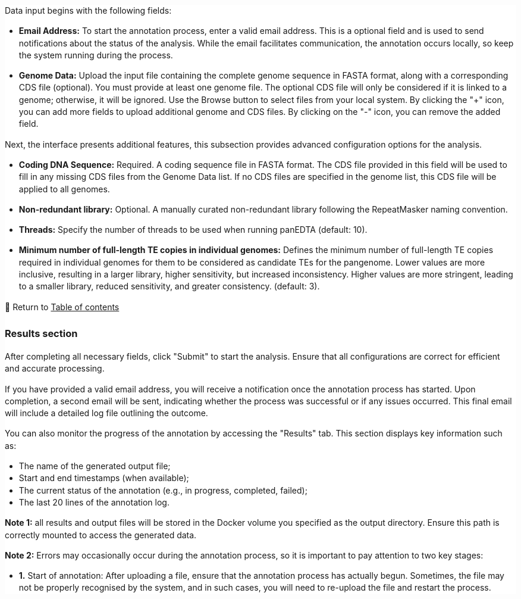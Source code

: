 Data input begins with the following fields:
* **Email Address:** To start the annotation process, enter a valid email address. This is a optional field and is used to send notifications about the status of the analysis. While the email facilitates communication, the annotation occurs locally, so keep the system running during the process.

* **Genome Data:** Upload the input file containing the complete genome sequence in FASTA format, along with a corresponding CDS file (optional). You must provide at least one genome file. The optional CDS file will only be considered if it is linked to a genome; otherwise, it will be ignored. Use the Browse button to select files from your local system. By clicking the "+" icon, you can add more fields to upload additional genome and CDS files. By clicking on the "-" icon, you can remove the added field.

Next, the interface presents additional features, this subsection provides advanced configuration options for the analysis.
* **Coding DNA Sequence:** Required. A coding sequence file in FASTA format. The CDS file provided in this field will be used to fill in any missing CDS files from the Genome Data list. If no CDS files are specified in the genome list, this CDS file will be applied to all genomes.

* **Non-redundant library:** Optional. A manually curated non-redundant library following the RepeatMasker naming convention.

* **Threads:** Specify the number of threads to be used when running panEDTA (default: 10).

* **Minimum number of full-length TE copies in individual genomes:** Defines the minimum number of full-length TE copies required in individual genomes for them to be considered as candidate TEs for the pangenome. Lower values are more inclusive, resulting in a larger library, higher sensitivity, but increased inconsistency. Higher values are more stringent, leading to a smaller library, reduced sensitivity, and greater consistency. (default: 3).

📎 Return to [Table of contents](#table-of-contents)

### Results section
After completing all necessary fields, click "Submit" to start the analysis. Ensure that all configurations are correct for efficient and accurate processing.

If you have provided a valid email address, you will receive a notification once the annotation process has started. Upon completion, a second email will be sent, indicating whether the process was successful or if any issues occurred. This final email will include a detailed log file outlining the outcome.

You can also monitor the progress of the annotation by accessing the "Results" tab. This section displays key information such as:
  * The name of the generated output file;
  * Start and end timestamps (when available);
  * The current status of the annotation (e.g., in progress, completed, failed);
  * The last 20 lines of the annotation log.

**Note 1:** all results and output files will be stored in the Docker volume you specified as the output directory. Ensure this path is correctly mounted to access the generated data.

**Note 2:** Errors may occasionally occur during the annotation process, so it is important to pay attention to two key stages:

  * **1.** Start of annotation: After uploading a file, ensure that the annotation process has actually begun. Sometimes, the file may not be properly recognised by the system, and in such cases, you will need to re-upload the file and restart the process.
